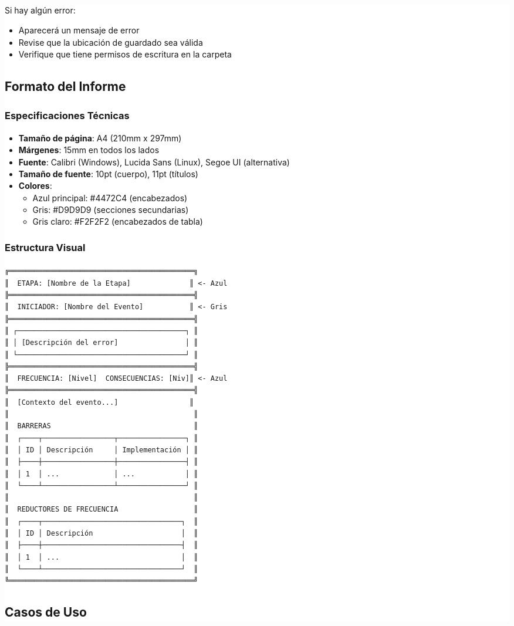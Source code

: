 Si hay algún error:
- Aparecerá un mensaje de error
- Revise que la ubicación de guardado sea válida
- Verifique que tiene permisos de escritura en la carpeta

## Formato del Informe

### Especificaciones Técnicas

- **Tamaño de página**: A4 (210mm x 297mm)
- **Márgenes**: 15mm en todos los lados
- **Fuente**: Calibri (Windows), Lucida Sans (Linux), Segoe UI (alternativa)
- **Tamaño de fuente**: 10pt (cuerpo), 11pt (títulos)
- **Colores**:
  - Azul principal: #4472C4 (encabezados)
  - Gris: #D9D9D9 (secciones secundarias)
  - Gris claro: #F2F2F2 (encabezados de tabla)

### Estructura Visual

```
╔════════════════════════════════════════════╗
║  ETAPA: [Nombre de la Etapa]              ║ <- Azul
╠════════════════════════════════════════════╣
║  INICIADOR: [Nombre del Evento]           ║ <- Gris
╠════════════════════════════════════════════╣
║ ┌────────────────────────────────────────┐ ║
║ │ [Descripción del error]                │ ║
║ └────────────────────────────────────────┘ ║
╠════════════════════════════════════════════╣
║  FRECUENCIA: [Nivel]  CONSECUENCIAS: [Niv]║ <- Azul
╠════════════════════════════════════════════╣
║  [Contexto del evento...]                 ║
║                                            ║
║  BARRERAS                                  ║
║  ┌────┬─────────────────┬────────────────┐ ║
║  │ ID │ Descripción     │ Implementación │ ║
║  ├────┼─────────────────┼────────────────┤ ║
║  │ 1  │ ...             │ ...            │ ║
║  └────┴─────────────────┴────────────────┘ ║
║                                            ║
║  REDUCTORES DE FRECUENCIA                  ║
║  ┌────┬─────────────────────────────────┐  ║
║  │ ID │ Descripción                     │  ║
║  ├────┼─────────────────────────────────┤  ║
║  │ 1  │ ...                             │  ║
║  └────┴─────────────────────────────────┘  ║
╚════════════════════════════════════════════╝
```

## Casos de Uso
